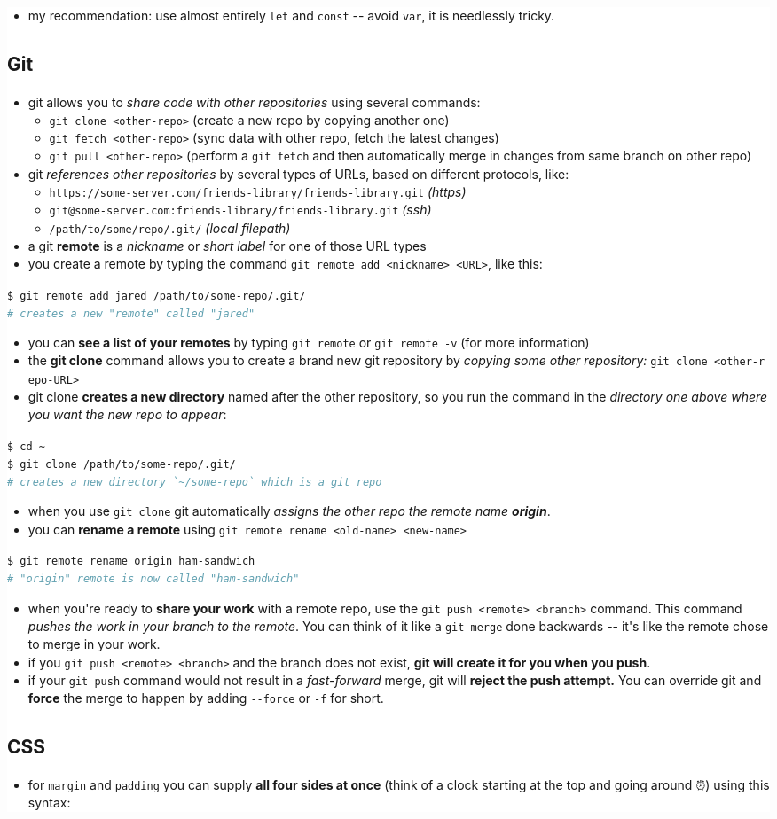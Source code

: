- my recommendation: use almost entirely `let` and `const` -- avoid `var`, it is needlessly tricky.

## Git

- git allows you to _share code with other repositories_ using several commands:
  - `git clone <other-repo>` (create a new repo by copying another one)
  - `git fetch <other-repo>` (sync data with other repo, fetch the latest changes)
  - `git pull <other-repo>` (perform a `git fetch` and then automatically merge in changes from same branch on other repo)
- git _references other repositories_ by several types of URLs, based on different protocols, like:
  - `https://some-server.com/friends-library/friends-library.git` _(https)_
  - `git@some-server.com:friends-library/friends-library.git` _(ssh)_
  - `/path/to/some/repo/.git/` _(local filepath)_
- a git **remote** is a _nickname_ or _short label_ for one of those URL types
- you create a remote by typing the command `git remote add <nickname> <URL>`, like this:

```bash
$ git remote add jared /path/to/some-repo/.git/
# creates a new "remote" called "jared"
```

- you can **see a list of your remotes** by typing `git remote` or `git remote -v` (for more information)
- the **git clone** command allows you to create a brand new git repository by _copying some other repository:_ `git clone <other-repo-URL>`
- git clone **creates a new directory** named after the other repository, so you run the command in the _directory one above where you want the new repo to appear_:

```bash
$ cd ~
$ git clone /path/to/some-repo/.git/
# creates a new directory `~/some-repo` which is a git repo
```

- when you use `git clone` git automatically _assigns the other repo the remote name **origin**_.
- you can **rename a remote** using `git remote rename <old-name> <new-name>`

```bash
$ git remote rename origin ham-sandwich
# "origin" remote is now called "ham-sandwich"
```

- when you're ready to **share your work** with a remote repo, use the `git push <remote> <branch>` command. This command _pushes the work in your branch to the remote_. You can think of it like a `git merge` done backwards -- it's like the remote chose to merge in your work.
- if you `git push <remote> <branch>` and the branch does not exist, **git will create it for you when you push**.
- if your `git push` command would not result in a _fast-forward_ merge, git will **reject the push attempt.** You can override git and **force** the merge to happen by adding `--force` or `-f` for short.

## CSS

- for `margin` and `padding` you can supply **all four sides at once** (think of a clock starting at the top and going around ⏰) using this syntax:
